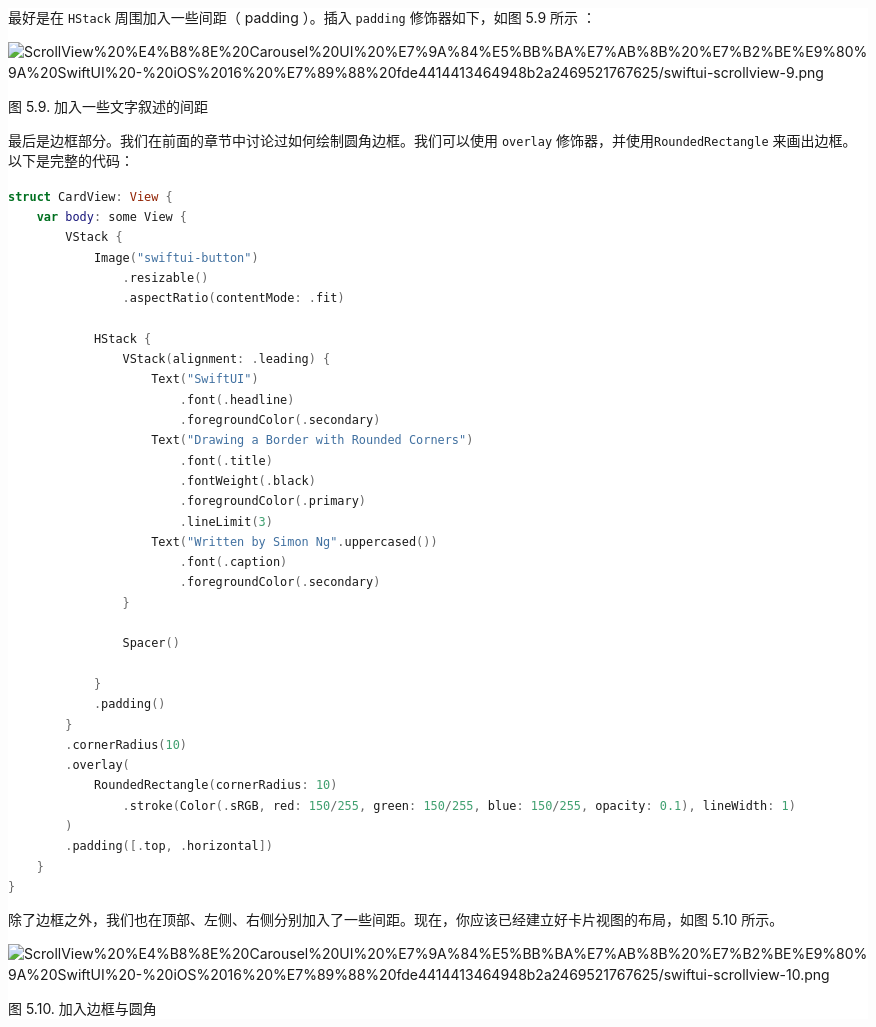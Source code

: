 最好是在 `HStack` 周围加入一些间距（ padding ）。插入 `padding` 修饰器如下，如图 5.9 所示 ：

![ScrollView%20%E4%B8%8E%20Carousel%20UI%20%E7%9A%84%E5%BB%BA%E7%AB%8B%20%E7%B2%BE%E9%80%9A%20SwiftUI%20-%20iOS%2016%20%E7%89%88%20fde4414413464948b2a2469521767625/swiftui-scrollview-9.png](ScrollView%20%E4%B8%8E%20Carousel%20UI%20%E7%9A%84%E5%BB%BA%E7%AB%8B%20%E7%B2%BE%E9%80%9A%20SwiftUI%20-%20iOS%2016%20%E7%89%88%20fde4414413464948b2a2469521767625/swiftui-scrollview-9.png)

图 5.9. 加入一些文字叙述的间距

最后是边框部分。我们在前面的章节中讨论过如何绘制圆角边框。我们可以使用 `overlay` 修饰器，并使用`RoundedRectangle` 来画出边框。以下是完整的代码：

```swift
struct CardView: View {
    var body: some View {
        VStack {
            Image("swiftui-button")
                .resizable()
                .aspectRatio(contentMode: .fit)

            HStack {
                VStack(alignment: .leading) {
                    Text("SwiftUI")
                        .font(.headline)
                        .foregroundColor(.secondary)
                    Text("Drawing a Border with Rounded Corners")
                        .font(.title)
                        .fontWeight(.black)
                        .foregroundColor(.primary)
                        .lineLimit(3)
                    Text("Written by Simon Ng".uppercased())
                        .font(.caption)
                        .foregroundColor(.secondary)
                }

                Spacer()

            }
            .padding()
        }
        .cornerRadius(10)
        .overlay(
            RoundedRectangle(cornerRadius: 10)
                .stroke(Color(.sRGB, red: 150/255, green: 150/255, blue: 150/255, opacity: 0.1), lineWidth: 1)
        )
        .padding([.top, .horizontal])
    }
}

```

除了边框之外，我们也在顶部、左侧、右侧分别加入了一些间距。现在，你应该已经建立好卡片视图的布局，如图 5.10 所示。

![ScrollView%20%E4%B8%8E%20Carousel%20UI%20%E7%9A%84%E5%BB%BA%E7%AB%8B%20%E7%B2%BE%E9%80%9A%20SwiftUI%20-%20iOS%2016%20%E7%89%88%20fde4414413464948b2a2469521767625/swiftui-scrollview-10.png](ScrollView%20%E4%B8%8E%20Carousel%20UI%20%E7%9A%84%E5%BB%BA%E7%AB%8B%20%E7%B2%BE%E9%80%9A%20SwiftUI%20-%20iOS%2016%20%E7%89%88%20fde4414413464948b2a2469521767625/swiftui-scrollview-10.png)

图 5.10. 加入边框与圆角
